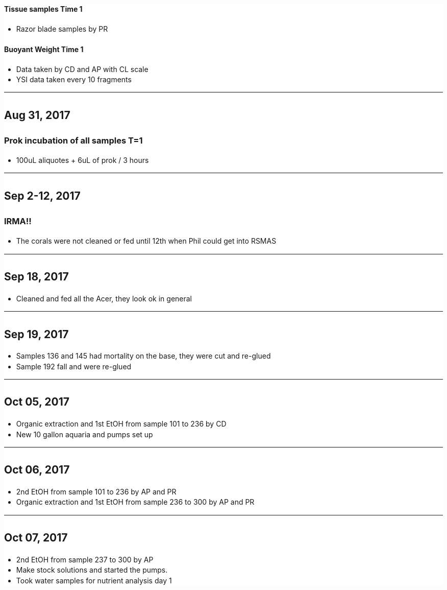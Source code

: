 #### Tissue samples Time 1
* Razor blade samples by PR

#### Buoyant Weight Time 1
* Data taken by CD and AP with CL scale
* YSI data taken every 10 fragments

----------

## Aug 31, 2017

### Prok incubation of all samples T=1
* 100uL aliquotes + 6uL of prok / 3 hours

----------

## Sep 2-12, 2017
### IRMA!!
* The corals were not cleaned or fed until 12th when Phil could get into RSMAS 

----------

## Sep 18, 2017
* Cleaned and fed all the Acer, they look ok in general

----------

## Sep 19, 2017
* Samples 136 and 145 had mortality on the base, they were cut and re-glued
* Sample 192 fall and were re-glued

----------

## Oct 05, 2017
* Organic extraction and 1st EtOH from sample 101 to 236 by CD
* New 10 gallon aquaria and pumps set up

----------

## Oct 06, 2017
* 2nd EtOH from sample 101 to 236 by AP and PR
* Organic extraction and 1st EtOH from sample 236 to 300 by AP and PR

----------

## Oct 07, 2017
* 2nd EtOH from sample 237 to 300 by AP
* Make stock solutions and started the pumps. 
* Took water samples for nutrient analysis day 1 

